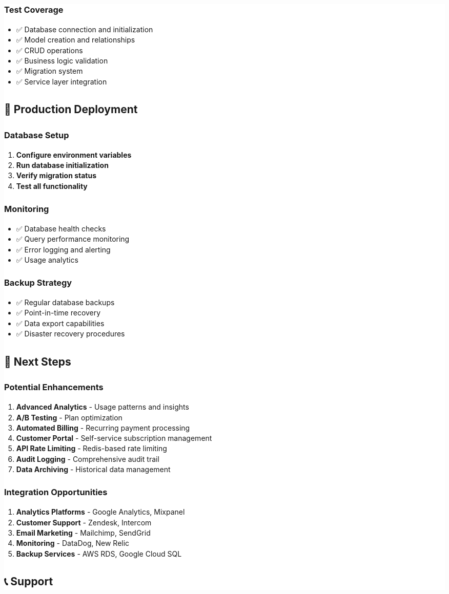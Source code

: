 ### Test Coverage
- ✅ Database connection and initialization
- ✅ Model creation and relationships
- ✅ CRUD operations
- ✅ Business logic validation
- ✅ Migration system
- ✅ Service layer integration

## 🚀 Production Deployment

### Database Setup
1. **Configure environment variables**
2. **Run database initialization**
3. **Verify migration status**
4. **Test all functionality**

### Monitoring
- ✅ Database health checks
- ✅ Query performance monitoring
- ✅ Error logging and alerting
- ✅ Usage analytics

### Backup Strategy
- ✅ Regular database backups
- ✅ Point-in-time recovery
- ✅ Data export capabilities
- ✅ Disaster recovery procedures

## 🎯 Next Steps

### Potential Enhancements
1. **Advanced Analytics** - Usage patterns and insights
2. **A/B Testing** - Plan optimization
3. **Automated Billing** - Recurring payment processing
4. **Customer Portal** - Self-service subscription management
5. **API Rate Limiting** - Redis-based rate limiting
6. **Audit Logging** - Comprehensive audit trail
7. **Data Archiving** - Historical data management

### Integration Opportunities
1. **Analytics Platforms** - Google Analytics, Mixpanel
2. **Customer Support** - Zendesk, Intercom
3. **Email Marketing** - Mailchimp, SendGrid
4. **Monitoring** - DataDog, New Relic
5. **Backup Services** - AWS RDS, Google Cloud SQL

## 📞 Support
